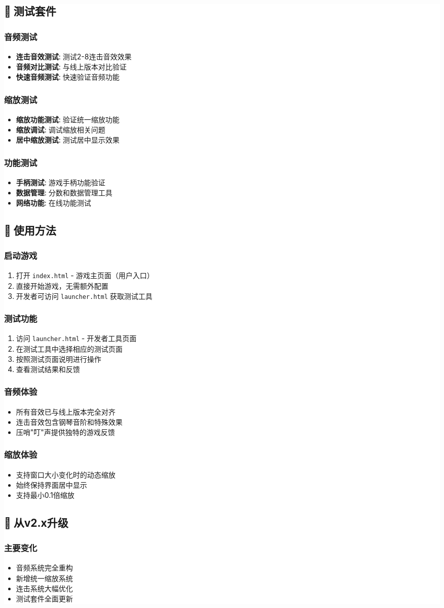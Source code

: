 ## 🧪 测试套件

### 音频测试
- **连击音效测试**: 测试2-8连击音效效果
- **音频对比测试**: 与线上版本对比验证
- **快速音频测试**: 快速验证音频功能

### 缩放测试
- **缩放功能测试**: 验证统一缩放功能
- **缩放调试**: 调试缩放相关问题
- **居中缩放测试**: 测试居中显示效果

### 功能测试
- **手柄测试**: 游戏手柄功能验证
- **数据管理**: 分数和数据管理工具
- **网络功能**: 在线功能测试

## 🚀 使用方法

### 启动游戏
1. 打开 `index.html` - 游戏主页面（用户入口）
2. 直接开始游戏，无需额外配置
3. 开发者可访问 `launcher.html` 获取测试工具

### 测试功能
1. 访问 `launcher.html` - 开发者工具页面
2. 在测试工具中选择相应的测试页面
3. 按照测试页面说明进行操作
4. 查看测试结果和反馈

### 音频体验
- 所有音效已与线上版本完全对齐
- 连击音效包含钢琴音阶和特殊效果
- 压哨"叮"声提供独特的游戏反馈

### 缩放体验
- 支持窗口大小变化时的动态缩放
- 始终保持界面居中显示
- 支持最小0.1倍缩放

## 🔄 从v2.x升级

### 主要变化
- 音频系统完全重构
- 新增统一缩放系统
- 连击系统大幅优化
- 测试套件全面更新
